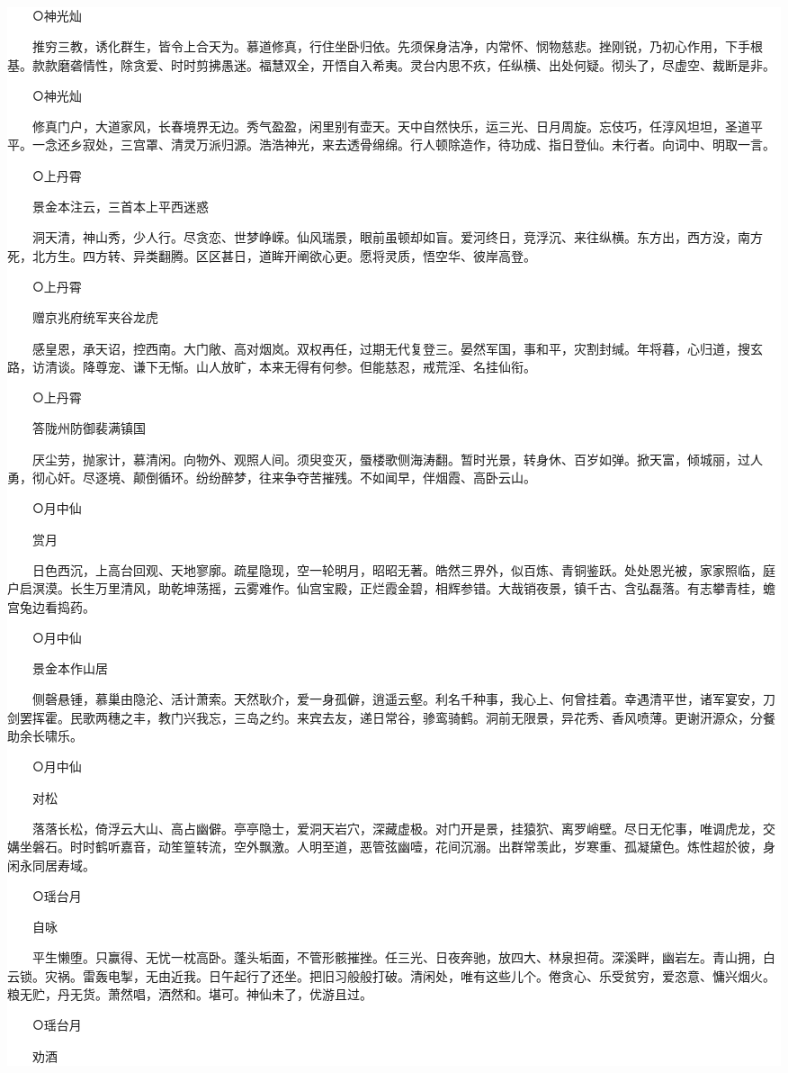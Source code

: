 　　○神光灿

　　推穷三教，诱化群生，皆令上合天为。慕道修真，行住坐卧归依。先须保身洁净，内常怀、悯物慈悲。挫刚锐，乃初心作用，下手根基。款款磨砻情性，除贪爱、时时剪拂愚迷。福慧双全，开悟自入希夷。灵台内思不疚，任纵横、出处何疑。彻头了，尽虚空、裁断是非。

　　○神光灿

　　修真门户，大道家风，长春境界无边。秀气盈盈，闲里别有壶天。天中自然快乐，运三光、日月周旋。忘伎巧，任淳风坦坦，圣道平平。一念还乡寂处，三宫罩、清灵万派归源。浩浩神光，来去透骨绵绵。行人顿除造作，待功成、指日登仙。未行者。向词中、明取一言。

　　○上丹霄

　　景金本注云，三首本上平西迷惑

　　洞天清，神山秀，少人行。尽贪恋、世梦峥嵘。仙风瑞景，眼前虽顿却如盲。爱河终日，竞浮沉、来往纵横。东方出，西方没，南方死，北方生。四方转、异类翻腾。区区甚日，道眸开阐欲心更。愿将灵质，悟空华、彼岸高登。

　　○上丹霄

　　赠京兆府统军夹谷龙虎

　　感皇恩，承天诏，控西南。大门敞、高对烟岚。双权再任，过期无代复登三。晏然军国，事和平，灾割封缄。年将暮，心归道，搜玄路，访清谈。降尊宠、谦下无惭。山人放旷，本来无得有何参。但能慈忍，戒荒淫、名挂仙衔。

　　○上丹霄

　　答陇州防御裴满镇国

　　厌尘劳，抛家计，慕清闲。向物外、观照人间。须臾变灭，蜃楼歌侧海涛翻。暂时光景，转身休、百岁如弹。掀天富，倾城丽，过人勇，彻心奸。尽逐境、颠倒循环。纷纷醉梦，往来争夺苦摧残。不如闻早，伴烟霞、高卧云山。

　　○月中仙

　　赏月

　　日色西沉，上高台回观、天地寥廓。疏星隐现，空一轮明月，昭昭无著。皓然三界外，似百炼、青铜鉴跃。处处恩光被，家家照临，庭户启溟漠。长生万里清风，助乾坤荡摇，云雾难作。仙宫宝殿，正烂霞金碧，相辉参错。大哉销夜景，镇千古、含弘磊落。有志攀青桂，蟾宫兔边看捣药。

　　○月中仙

　　景金本作山居

　　侧磬悬锺，慕巢由隐沦、活计萧索。天然耿介，爱一身孤僻，逍遥云壑。利名千种事，我心上、何曾挂着。幸遇清平世，诸军宴安，刀剑罢挥霍。民歌两穗之丰，教门兴我忘，三岛之约。来宾去友，递日常谷，骖鸾骑鹤。洞前无限景，异花秀、香风喷薄。更谢汧源众，分餐助余长啸乐。

　　○月中仙

　　对松

　　落落长松，倚浮云大山、高占幽僻。亭亭隐士，爱洞天岩穴，深藏虚极。对门开是景，挂猿狖、离罗峭壁。尽日无佗事，唯调虎龙，交媾坐磐石。时时鹤听嘉音，动笙篁转流，空外飘激。人明至道，恶管弦幽噎，花间沉溺。出群常羡此，岁寒重、孤凝黛色。炼性超於彼，身闲永同居寿域。

　　○瑶台月

　　自咏

　　平生懒堕。只赢得、无忧一枕高卧。蓬头垢面，不管形骸摧挫。任三光、日夜奔驰，放四大、林泉担荷。深溪畔，幽岩左。青山拥，白云锁。灾祸。雷轰电掣，无由近我。日午起行了还坐。把旧习般般打破。清闲处，唯有这些儿个。倦贪心、乐受贫穷，爱恣意、慵兴烟火。粮无贮，丹无货。萧然唱，洒然和。堪可。神仙未了，优游且过。

　　○瑶台月

　　劝酒
